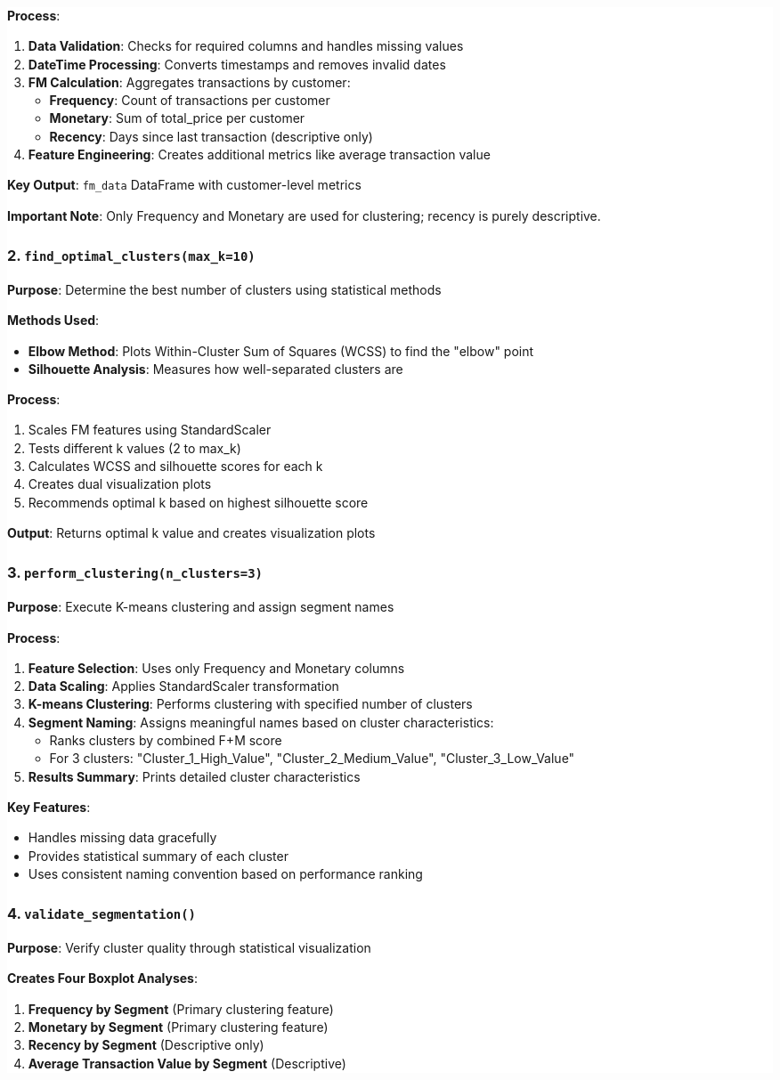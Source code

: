 **Process**:
1. **Data Validation**: Checks for required columns and handles missing values
2. **DateTime Processing**: Converts timestamps and removes invalid dates
3. **FM Calculation**: Aggregates transactions by customer:
   - **Frequency**: Count of transactions per customer
   - **Monetary**: Sum of total_price per customer
   - **Recency**: Days since last transaction (descriptive only)
4. **Feature Engineering**: Creates additional metrics like average transaction value

**Key Output**: `fm_data` DataFrame with customer-level metrics

**Important Note**: Only Frequency and Monetary are used for clustering; recency is purely descriptive.

### 2. `find_optimal_clusters(max_k=10)`
**Purpose**: Determine the best number of clusters using statistical methods

**Methods Used**:
- **Elbow Method**: Plots Within-Cluster Sum of Squares (WCSS) to find the "elbow" point
- **Silhouette Analysis**: Measures how well-separated clusters are

**Process**:
1. Scales FM features using StandardScaler
2. Tests different k values (2 to max_k)
3. Calculates WCSS and silhouette scores for each k
4. Creates dual visualization plots
5. Recommends optimal k based on highest silhouette score

**Output**: Returns optimal k value and creates visualization plots

### 3. `perform_clustering(n_clusters=3)`
**Purpose**: Execute K-means clustering and assign segment names

**Process**:
1. **Feature Selection**: Uses only Frequency and Monetary columns
2. **Data Scaling**: Applies StandardScaler transformation
3. **K-means Clustering**: Performs clustering with specified number of clusters
4. **Segment Naming**: Assigns meaningful names based on cluster characteristics:
   - Ranks clusters by combined F+M score
   - For 3 clusters: "Cluster_1_High_Value", "Cluster_2_Medium_Value", "Cluster_3_Low_Value"
5. **Results Summary**: Prints detailed cluster characteristics

**Key Features**:
- Handles missing data gracefully
- Provides statistical summary of each cluster
- Uses consistent naming convention based on performance ranking

### 4. `validate_segmentation()`
**Purpose**: Verify cluster quality through statistical visualization

**Creates Four Boxplot Analyses**:
1. **Frequency by Segment** (Primary clustering feature)
2. **Monetary by Segment** (Primary clustering feature)  
3. **Recency by Segment** (Descriptive only)
4. **Average Transaction Value by Segment** (Descriptive)
